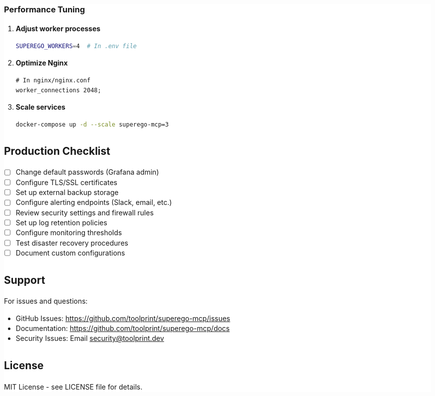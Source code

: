 ### Performance Tuning

1. **Adjust worker processes**
   ```bash
   SUPEREGO_WORKERS=4  # In .env file
   ```

2. **Optimize Nginx**
   ```nginx
   # In nginx/nginx.conf
   worker_connections 2048;
   ```

3. **Scale services**
   ```bash
   docker-compose up -d --scale superego-mcp=3
   ```

## Production Checklist

- [ ] Change default passwords (Grafana admin)
- [ ] Configure TLS/SSL certificates
- [ ] Set up external backup storage
- [ ] Configure alerting endpoints (Slack, email, etc.)
- [ ] Review security settings and firewall rules
- [ ] Set up log retention policies
- [ ] Configure monitoring thresholds
- [ ] Test disaster recovery procedures
- [ ] Document custom configurations

## Support

For issues and questions:
- GitHub Issues: https://github.com/toolprint/superego-mcp/issues
- Documentation: https://github.com/toolprint/superego-mcp/docs
- Security Issues: Email security@toolprint.dev

## License

MIT License - see LICENSE file for details.